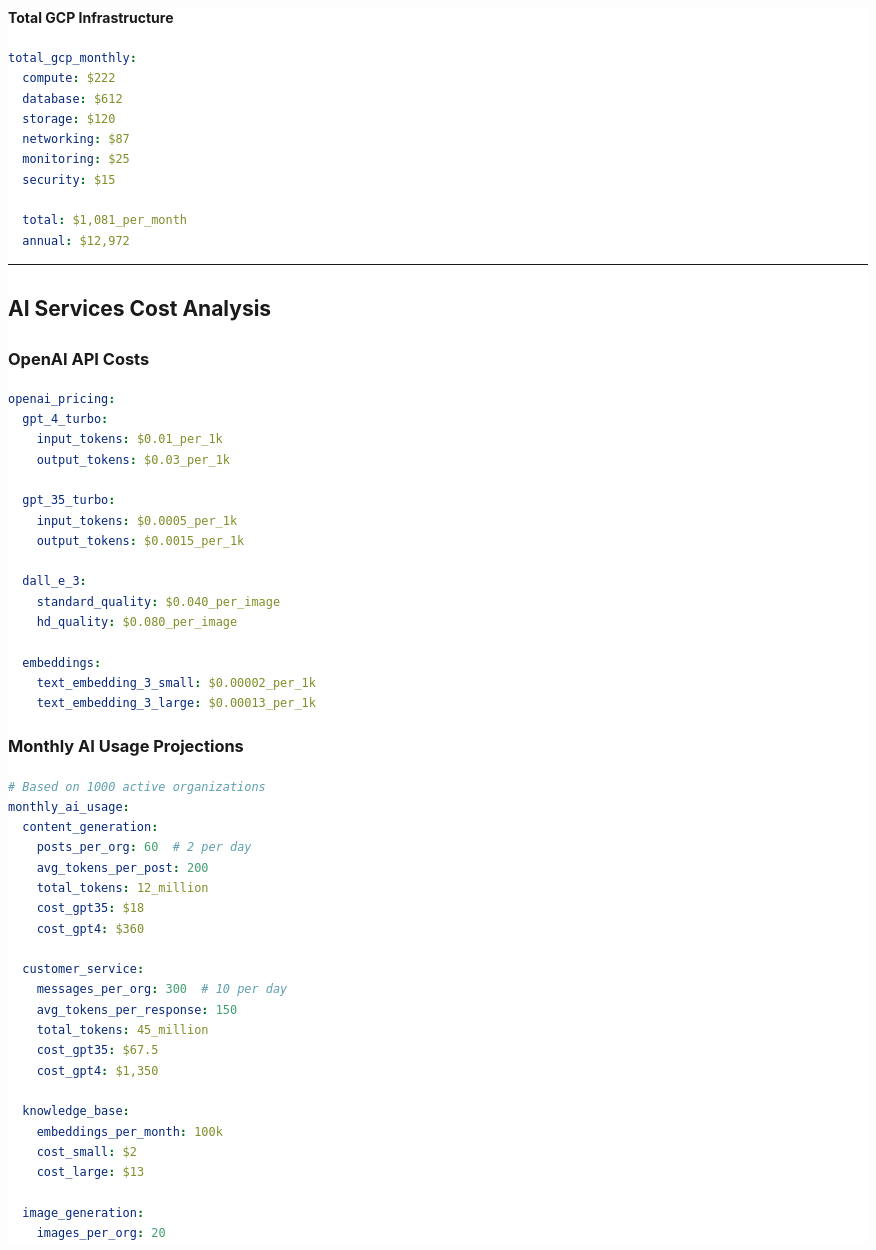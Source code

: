#### Total GCP Infrastructure
```yaml
total_gcp_monthly:
  compute: $222
  database: $612
  storage: $120
  networking: $87
  monitoring: $25
  security: $15
  
  total: $1,081_per_month
  annual: $12,972
```

---

## AI Services Cost Analysis

### OpenAI API Costs
```yaml
openai_pricing:
  gpt_4_turbo:
    input_tokens: $0.01_per_1k
    output_tokens: $0.03_per_1k
    
  gpt_35_turbo:
    input_tokens: $0.0005_per_1k
    output_tokens: $0.0015_per_1k
    
  dall_e_3:
    standard_quality: $0.040_per_image
    hd_quality: $0.080_per_image
    
  embeddings:
    text_embedding_3_small: $0.00002_per_1k
    text_embedding_3_large: $0.00013_per_1k
```

### Monthly AI Usage Projections
```yaml
# Based on 1000 active organizations
monthly_ai_usage:
  content_generation:
    posts_per_org: 60  # 2 per day
    avg_tokens_per_post: 200
    total_tokens: 12_million
    cost_gpt35: $18
    cost_gpt4: $360
    
  customer_service:
    messages_per_org: 300  # 10 per day
    avg_tokens_per_response: 150
    total_tokens: 45_million
    cost_gpt35: $67.5
    cost_gpt4: $1,350
    
  knowledge_base:
    embeddings_per_month: 100k
    cost_small: $2
    cost_large: $13
    
  image_generation:
    images_per_org: 20
```